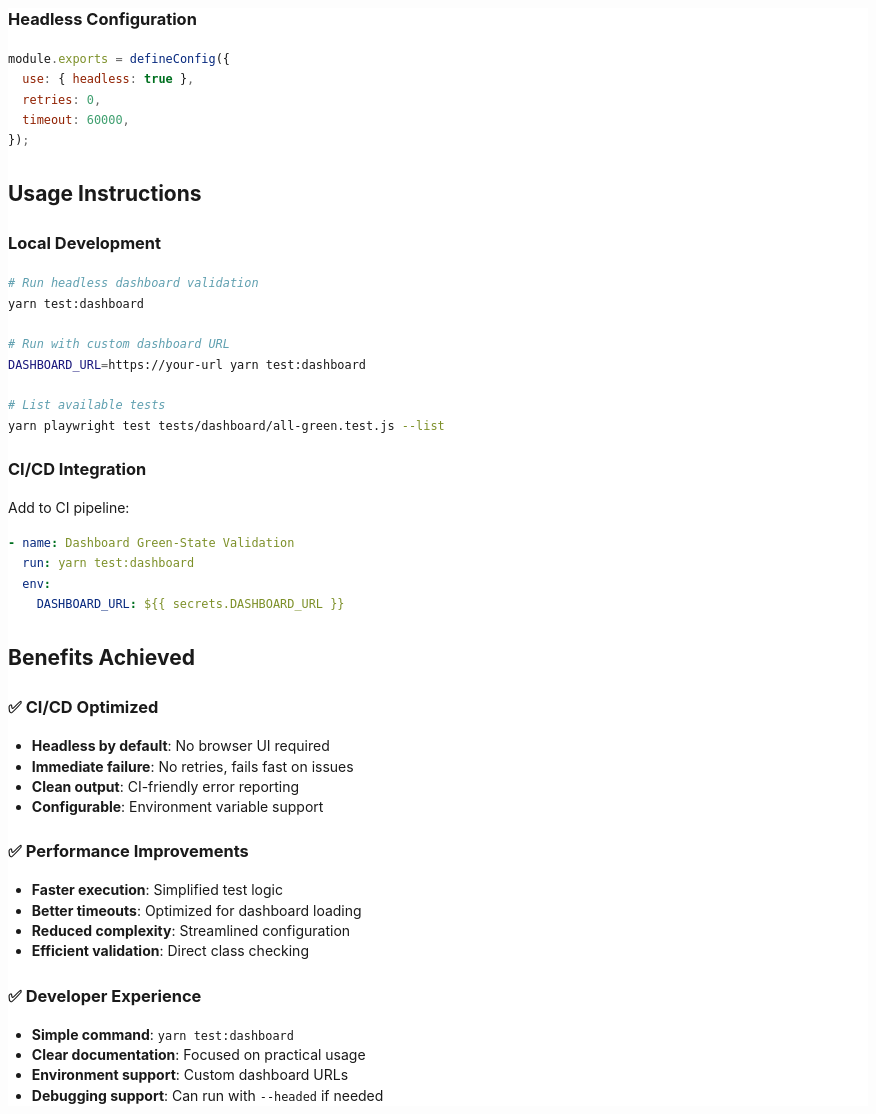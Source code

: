 ### Headless Configuration
```javascript
module.exports = defineConfig({
  use: { headless: true },
  retries: 0,
  timeout: 60000,
});
```

## Usage Instructions

### Local Development
```bash
# Run headless dashboard validation
yarn test:dashboard

# Run with custom dashboard URL
DASHBOARD_URL=https://your-url yarn test:dashboard

# List available tests
yarn playwright test tests/dashboard/all-green.test.js --list
```

### CI/CD Integration
Add to CI pipeline:
```yaml
- name: Dashboard Green-State Validation
  run: yarn test:dashboard
  env:
    DASHBOARD_URL: ${{ secrets.DASHBOARD_URL }}
```

## Benefits Achieved

### ✅ CI/CD Optimized
- **Headless by default**: No browser UI required
- **Immediate failure**: No retries, fails fast on issues
- **Clean output**: CI-friendly error reporting
- **Configurable**: Environment variable support

### ✅ Performance Improvements
- **Faster execution**: Simplified test logic
- **Better timeouts**: Optimized for dashboard loading
- **Reduced complexity**: Streamlined configuration
- **Efficient validation**: Direct class checking

### ✅ Developer Experience
- **Simple command**: `yarn test:dashboard`
- **Clear documentation**: Focused on practical usage
- **Environment support**: Custom dashboard URLs
- **Debugging support**: Can run with `--headed` if needed
